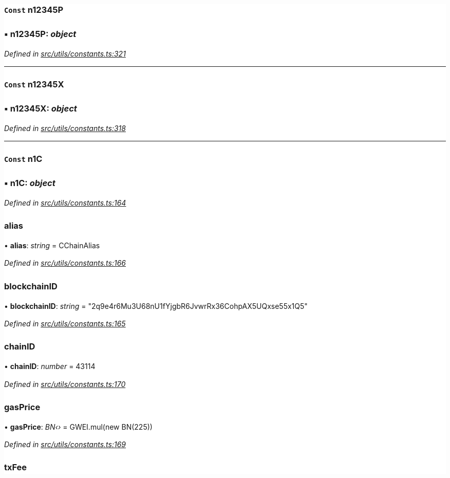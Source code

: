 ### `Const` n12345P

### ▪ **n12345P**: *object*

*Defined in [src/utils/constants.ts:321](https://github.com/ava-labs/avalanchejs/blob/f2c4a10/src/utils/constants.ts#L321)*

___

### `Const` n12345X

### ▪ **n12345X**: *object*

*Defined in [src/utils/constants.ts:318](https://github.com/ava-labs/avalanchejs/blob/f2c4a10/src/utils/constants.ts#L318)*

___

### `Const` n1C

### ▪ **n1C**: *object*

*Defined in [src/utils/constants.ts:164](https://github.com/ava-labs/avalanchejs/blob/f2c4a10/src/utils/constants.ts#L164)*

###  alias

• **alias**: *string* = CChainAlias

*Defined in [src/utils/constants.ts:166](https://github.com/ava-labs/avalanchejs/blob/f2c4a10/src/utils/constants.ts#L166)*

###  blockchainID

• **blockchainID**: *string* = "2q9e4r6Mu3U68nU1fYjgbR6JvwrRx36CohpAX5UQxse55x1Q5"

*Defined in [src/utils/constants.ts:165](https://github.com/ava-labs/avalanchejs/blob/f2c4a10/src/utils/constants.ts#L165)*

###  chainID

• **chainID**: *number* = 43114

*Defined in [src/utils/constants.ts:170](https://github.com/ava-labs/avalanchejs/blob/f2c4a10/src/utils/constants.ts#L170)*

###  gasPrice

• **gasPrice**: *BN‹›* = GWEI.mul(new BN(225))

*Defined in [src/utils/constants.ts:169](https://github.com/ava-labs/avalanchejs/blob/f2c4a10/src/utils/constants.ts#L169)*

###  txFee

